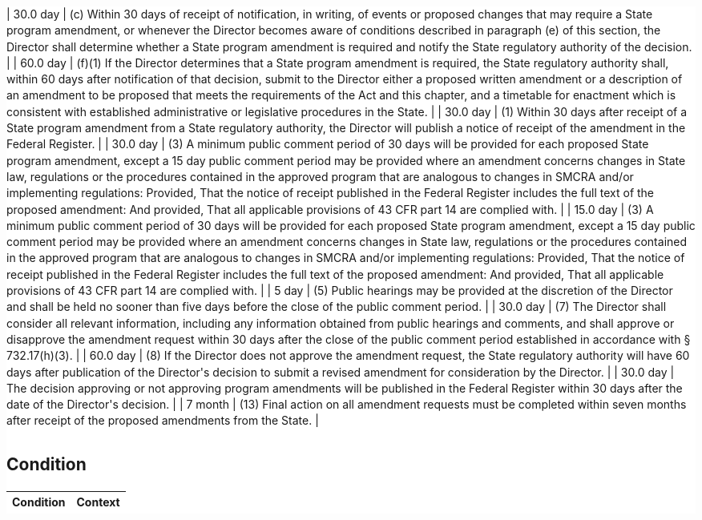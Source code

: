 | 30.0 day   | (c) Within 30 days of receipt of notification, in writing, of events or proposed changes that may require a State program amendment, or whenever the Director becomes aware of conditions described in paragraph (e) of this section, the Director shall determine whether a State program amendment is required and notify the State regulatory authority of the decision.                                                                                                                                                                                           |
| 60.0 day   | (f)(1) If the Director determines that a State program amendment is required, the State regulatory authority shall, within 60 days after notification of that decision, submit to the Director either a proposed written amendment or a description of an amendment to be proposed that meets the requirements of the Act and this chapter, and a timetable for enactment which is consistent with established administrative or legislative procedures in the State.                                                                                                 |
| 30.0 day   | (1) Within 30 days after receipt of a State program amendment from a State regulatory authority, the Director will publish a notice of receipt of the amendment in the Federal Register.                                                                                                                                                                                                                                                                                                                                                                              |
| 30.0 day   | (3) A minimum public comment period of 30 days will be provided for each proposed State program amendment, except a 15 day public comment period may be provided where an amendment concerns changes in State law, regulations or the procedures contained in the approved program that are analogous to changes in SMCRA and/or implementing regulations: Provided, That the notice of receipt published in the Federal Register includes the full text of the proposed amendment: And provided, That all applicable provisions of 43 CFR part 14 are complied with. |
| 15.0 day   | (3) A minimum public comment period of 30 days will be provided for each proposed State program amendment, except a 15 day public comment period may be provided where an amendment concerns changes in State law, regulations or the procedures contained in the approved program that are analogous to changes in SMCRA and/or implementing regulations: Provided, That the notice of receipt published in the Federal Register includes the full text of the proposed amendment: And provided, That all applicable provisions of 43 CFR part 14 are complied with. |
| 5 day      | (5) Public hearings may be provided at the discretion of the Director and shall be held no sooner than five days before the close of the public comment period.                                                                                                                                                                                                                                                                                                                                                                                                       |
| 30.0 day   | (7) The Director shall consider all relevant information, including any information obtained from public hearings and comments, and shall approve or disapprove the amendment request within 30 days after the close of the public comment period established in accordance with &#167;&#8201;732.17(h)(3).                                                                                                                                                                                                                                                           |
| 60.0 day   | (8) If the Director does not approve the amendment request, the State regulatory authority will have 60 days after publication of the Director's decision to submit a revised amendment for consideration by the Director.                                                                                                                                                                                                                                                                                                                                            |
| 30.0 day   | The decision approving or not approving program amendments will be published in the Federal Register within 30 days after the date of the Director's decision.                                                                                                                                                                                                                                                                                                                                                                                                        |
| 7 month    | (13) Final action on all amendment requests must be completed within seven months after receipt of the proposed amendments from the State.                                                                                                                                                                                                                                                                                                                                                                                                                            |


## Condition

| Condition   | Context                                                                                                                 |
|:------------|:------------------------------------------------------------------------------------------------------------------------|